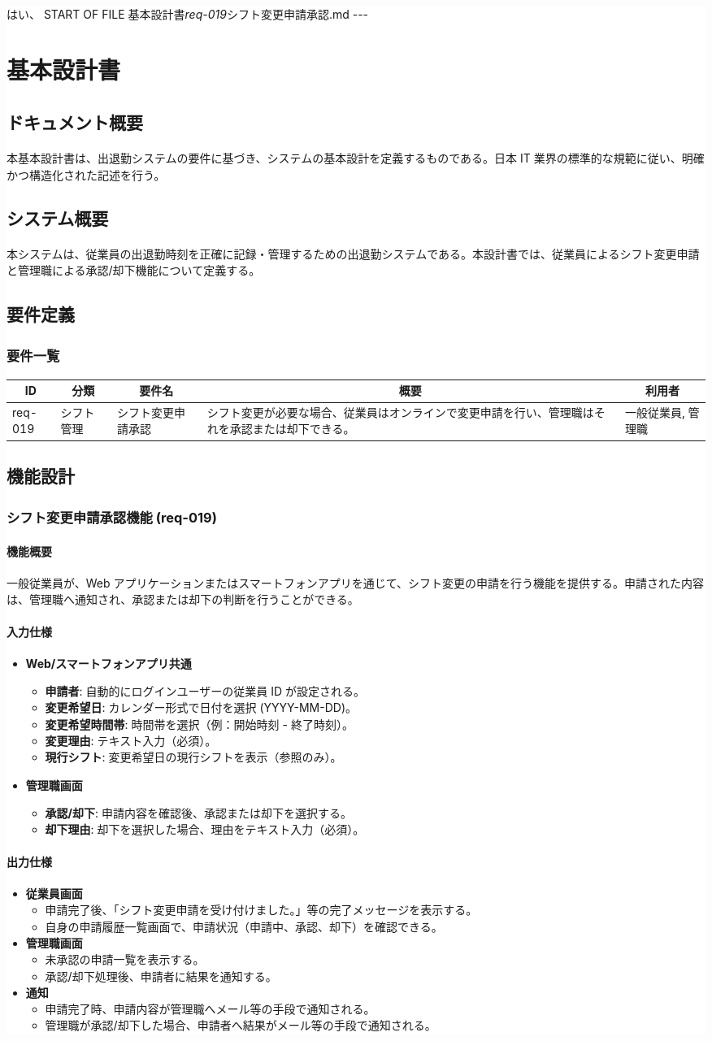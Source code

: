 はい、 START OF FILE 基本設計書*req-019*シフト変更申請承認.md ---

# 基本設計書

## ドキュメント概要

本基本設計書は、出退勤システムの要件に基づき、システムの基本設計を定義するものである。日本 IT 業界の標準的な規範に従い、明確かつ構造化された記述を行う。

## システム概要

本システムは、従業員の出退勤時刻を正確に記録・管理するための出退勤システムである。本設計書では、従業員によるシフト変更申請と管理職による承認/却下機能について定義する。

## 要件定義

### 要件一覧

| ID      | 分類       | 要件名             | 概要                                                                                             | 利用者             |
| ------- | ---------- | ------------------ | ------------------------------------------------------------------------------------------------ | ------------------ |
| req-019 | シフト管理 | シフト変更申請承認 | シフト変更が必要な場合、従業員はオンラインで変更申請を行い、管理職はそれを承認または却下できる。 | 一般従業員, 管理職 |

## 機能設計

### シフト変更申請承認機能 (req-019)

#### 機能概要

一般従業員が、Web アプリケーションまたはスマートフォンアプリを通じて、シフト変更の申請を行う機能を提供する。申請された内容は、管理職へ通知され、承認または却下の判断を行うことができる。

#### 入力仕様

- **Web/スマートフォンアプリ共通**

  - **申請者**: 自動的にログインユーザーの従業員 ID が設定される。
  - **変更希望日**: カレンダー形式で日付を選択 (YYYY-MM-DD)。
  - **変更希望時間帯**: 時間帯を選択（例：開始時刻 - 終了時刻）。
  - **変更理由**: テキスト入力（必須）。
  - **現行シフト**: 変更希望日の現行シフトを表示（参照のみ）。

- **管理職画面**
  - **承認/却下**: 申請内容を確認後、承認または却下を選択する。
  - **却下理由**: 却下を選択した場合、理由をテキスト入力（必須）。

#### 出力仕様

- **従業員画面**
  - 申請完了後、「シフト変更申請を受け付けました。」等の完了メッセージを表示する。
  - 自身の申請履歴一覧画面で、申請状況（申請中、承認、却下）を確認できる。
- **管理職画面**
  - 未承認の申請一覧を表示する。
  - 承認/却下処理後、申請者に結果を通知する。
- **通知**
  - 申請完了時、申請内容が管理職へメール等の手段で通知される。
  - 管理職が承認/却下した場合、申請者へ結果がメール等の手段で通知される。
